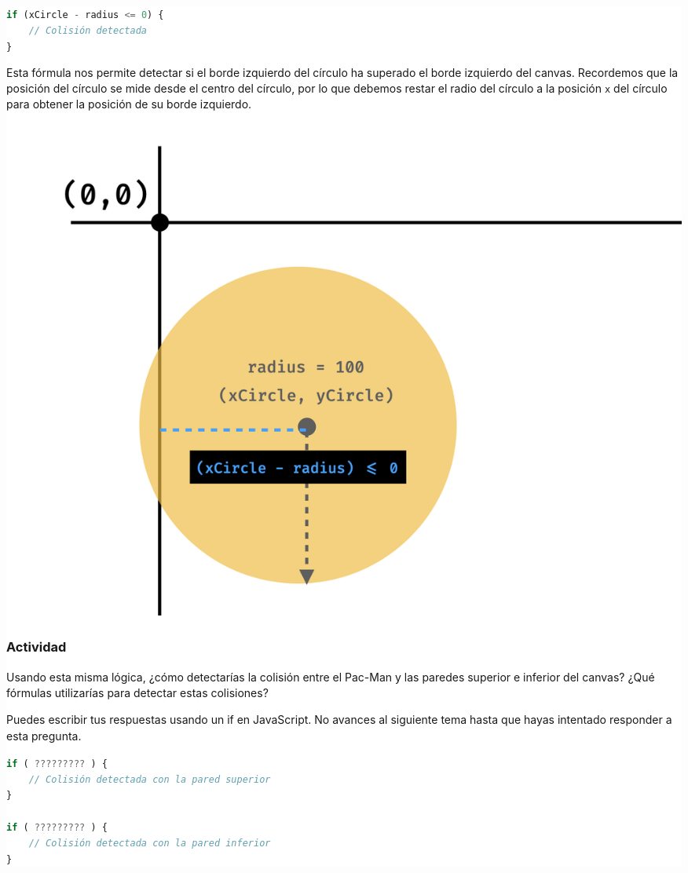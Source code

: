 ```javascript
if (xCircle - radius <= 0) {
    // Colisión detectada
}
```

Esta fórmula nos permite detectar si el borde izquierdo del círculo ha superado el borde izquierdo del canvas. Recordemos que la posición del círculo se mide desde el centro del círculo, por lo que debemos restar el radio del círculo a la posición `x` del círculo para obtener la posición de su borde izquierdo.

![1730867072271](image/detetando-colisiones/1730867072271.png)

### Actividad

Usando esta misma lógica, ¿cómo detectarías la colisión entre el Pac-Man y las paredes superior e inferior del canvas? ¿Qué fórmulas utilizarías para detectar estas colisiones?

Puedes escribir tus respuestas usando un if en JavaScript. No avances al siguiente tema hasta que hayas intentado responder a esta pregunta.

```javascript
if ( ????????? ) {
    // Colisión detectada con la pared superior
}

if ( ????????? ) {
    // Colisión detectada con la pared inferior
}
```
